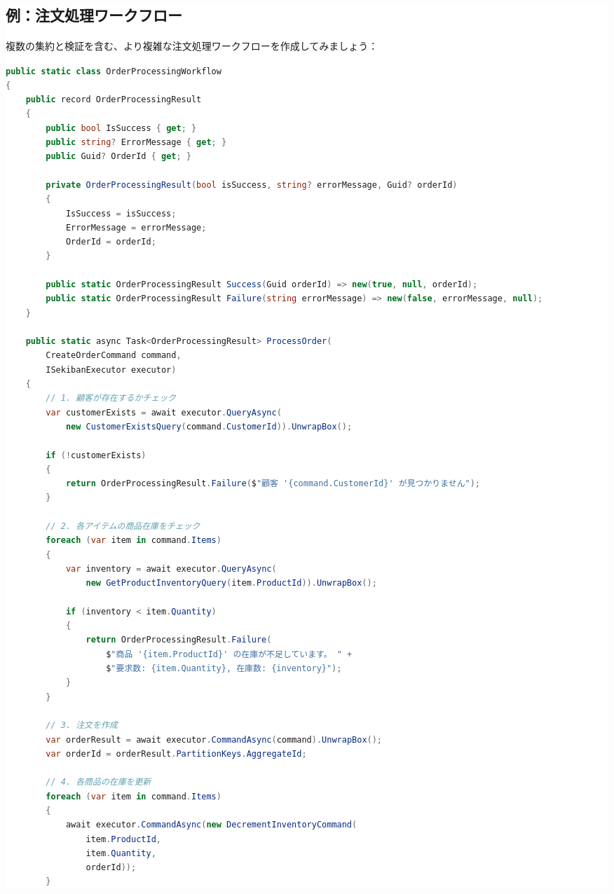 ## 例：注文処理ワークフロー

複数の集約と検証を含む、より複雑な注文処理ワークフローを作成してみましょう：

```csharp
public static class OrderProcessingWorkflow
{
    public record OrderProcessingResult
    {
        public bool IsSuccess { get; }
        public string? ErrorMessage { get; }
        public Guid? OrderId { get; }
        
        private OrderProcessingResult(bool isSuccess, string? errorMessage, Guid? orderId)
        {
            IsSuccess = isSuccess;
            ErrorMessage = errorMessage;
            OrderId = orderId;
        }
        
        public static OrderProcessingResult Success(Guid orderId) => new(true, null, orderId);
        public static OrderProcessingResult Failure(string errorMessage) => new(false, errorMessage, null);
    }
    
    public static async Task<OrderProcessingResult> ProcessOrder(
        CreateOrderCommand command,
        ISekibanExecutor executor)
    {
        // 1. 顧客が存在するかチェック
        var customerExists = await executor.QueryAsync(
            new CustomerExistsQuery(command.CustomerId)).UnwrapBox();
            
        if (!customerExists)
        {
            return OrderProcessingResult.Failure($"顧客 '{command.CustomerId}' が見つかりません");
        }
        
        // 2. 各アイテムの商品在庫をチェック
        foreach (var item in command.Items)
        {
            var inventory = await executor.QueryAsync(
                new GetProductInventoryQuery(item.ProductId)).UnwrapBox();
                
            if (inventory < item.Quantity)
            {
                return OrderProcessingResult.Failure(
                    $"商品 '{item.ProductId}' の在庫が不足しています。 " +
                    $"要求数: {item.Quantity}, 在庫数: {inventory}");
            }
        }
        
        // 3. 注文を作成
        var orderResult = await executor.CommandAsync(command).UnwrapBox();
        var orderId = orderResult.PartitionKeys.AggregateId;
        
        // 4. 各商品の在庫を更新
        foreach (var item in command.Items)
        {
            await executor.CommandAsync(new DecrementInventoryCommand(
                item.ProductId, 
                item.Quantity, 
                orderId));
        }
```